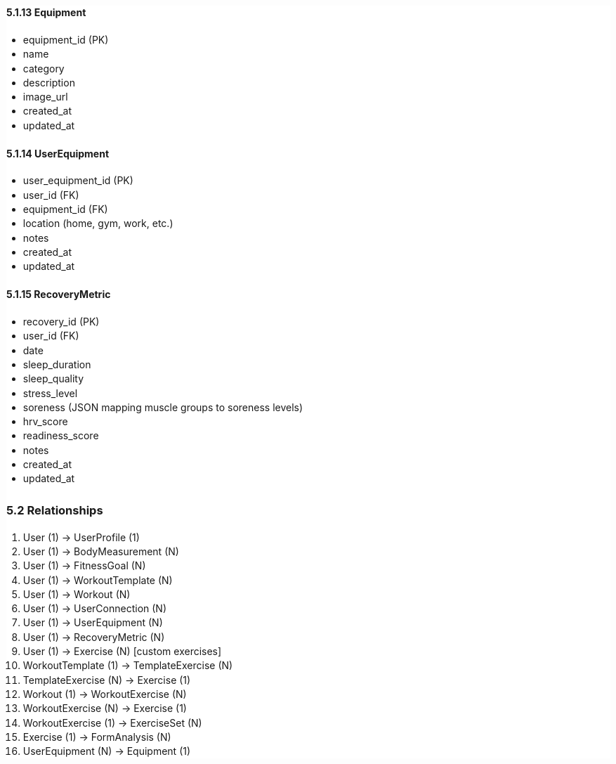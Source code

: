 #### 5.1.13 Equipment
- equipment_id (PK)
- name
- category
- description
- image_url
- created_at
- updated_at

#### 5.1.14 UserEquipment
- user_equipment_id (PK)
- user_id (FK)
- equipment_id (FK)
- location (home, gym, work, etc.)
- notes
- created_at
- updated_at

#### 5.1.15 RecoveryMetric
- recovery_id (PK)
- user_id (FK)
- date
- sleep_duration
- sleep_quality
- stress_level
- soreness (JSON mapping muscle groups to soreness levels)
- hrv_score
- readiness_score
- notes
- created_at
- updated_at

### 5.2 Relationships

1. User (1) → UserProfile (1)
2. User (1) → BodyMeasurement (N)
3. User (1) → FitnessGoal (N)
4. User (1) → WorkoutTemplate (N)
5. User (1) → Workout (N)
6. User (1) → UserConnection (N)
7. User (1) → UserEquipment (N)
8. User (1) → RecoveryMetric (N)
9. User (1) → Exercise (N) [custom exercises]
10. WorkoutTemplate (1) → TemplateExercise (N)
11. TemplateExercise (N) → Exercise (1)
12. Workout (1) → WorkoutExercise (N)
13. WorkoutExercise (N) → Exercise (1)
14. WorkoutExercise (1) → ExerciseSet (N)
15. Exercise (1) → FormAnalysis (N)
16. UserEquipment (N) → Equipment (1)
